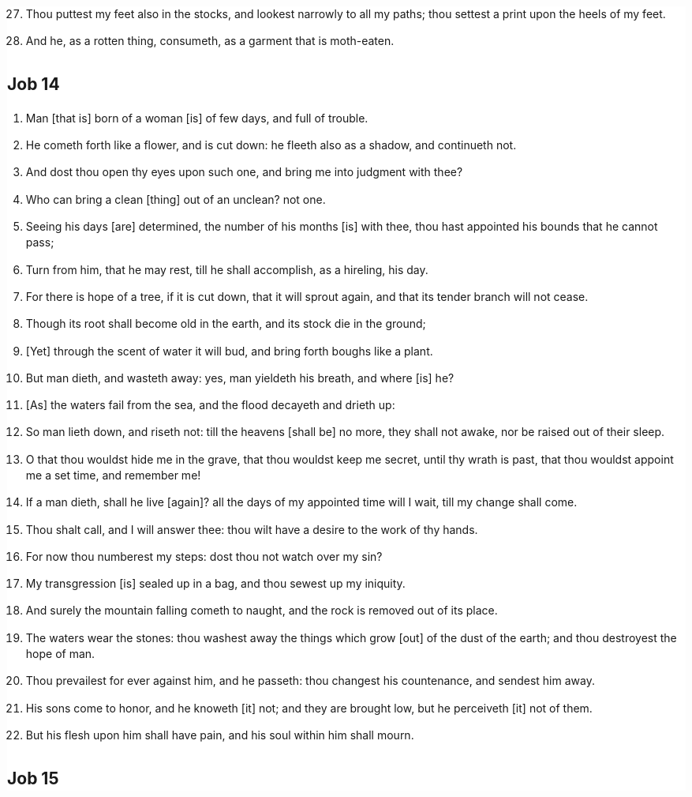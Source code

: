 27. Thou puttest my feet also in the stocks, and lookest narrowly to all my paths; thou settest a print upon the heels of my feet.

28. And he, as a rotten thing, consumeth, as a garment that is moth-eaten.

## Job 14

1. Man [that is] born of a woman [is] of few days, and full of trouble.

2. He cometh forth like a flower, and is cut down: he fleeth also as a shadow, and continueth not.

3. And dost thou open thy eyes upon such one, and bring me into judgment with thee?

4. Who can bring a clean [thing] out of an unclean? not one.

5. Seeing his days [are] determined, the number of his months [is] with thee, thou hast appointed his bounds that he cannot pass;

6. Turn from him, that he may rest, till he shall accomplish, as a hireling, his day.

7. For there is hope of a tree, if it is cut down, that it will sprout again, and that its tender branch will not cease.

8. Though its root shall become old in the earth, and its stock die in the ground;

9. [Yet] through the scent of water it will bud, and bring forth boughs like a plant.

10. But man dieth, and wasteth away: yes, man yieldeth his breath, and where [is] he?

11. [As] the waters fail from the sea, and the flood decayeth and drieth up:

12. So man lieth down, and riseth not: till the heavens [shall be] no more, they shall not awake, nor be raised out of their sleep.

13. O that thou wouldst hide me in the grave, that thou wouldst keep me secret, until thy wrath is past, that thou wouldst appoint me a set time, and remember me!

14. If a man dieth, shall he live [again]? all the days of my appointed time will I wait, till my change shall come.

15. Thou shalt call, and I will answer thee: thou wilt have a desire to the work of thy hands.

16. For now thou numberest my steps: dost thou not watch over my sin?

17. My transgression [is] sealed up in a bag, and thou sewest up my iniquity.

18. And surely the mountain falling cometh to naught, and the rock is removed out of its place.

19. The waters wear the stones: thou washest away the things which grow [out] of the dust of the earth; and thou destroyest the hope of man.

20. Thou prevailest for ever against him, and he passeth: thou changest his countenance, and sendest him away.

21. His sons come to honor, and he knoweth [it] not; and they are brought low, but he perceiveth [it] not of them.

22. But his flesh upon him shall have pain, and his soul within him shall mourn.

## Job 15
